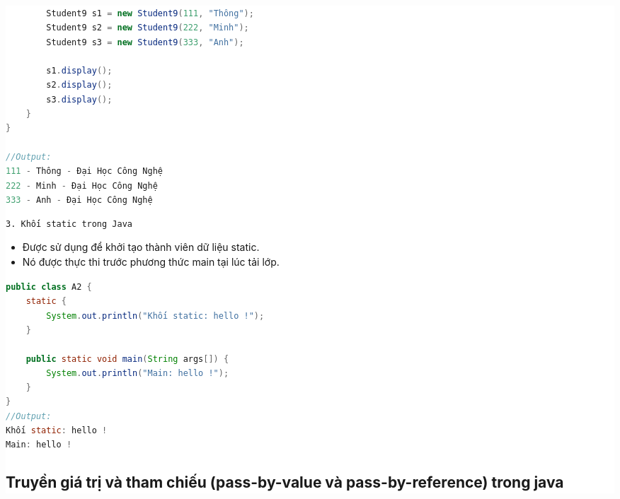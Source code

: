 ```java
        Student9 s1 = new Student9(111, "Thông");
        Student9 s2 = new Student9(222, "Minh");
        Student9 s3 = new Student9(333, "Anh");
 
        s1.display();
        s2.display();
        s3.display();
    }
}

//Output:
111 - Thông - Đại Học Công Nghệ
222 - Minh - Đại Học Công Nghệ
333 - Anh - Đại Học Công Nghệ
```

`3. Khối static trong Java`

- Được sử dụng để khởi tạo thành viên dữ liệu static.
- Nó được thực thi trước phương thức main tại lúc tải lớp.

```java
public class A2 {
    static {
        System.out.println("Khối static: hello !");
    }
 
    public static void main(String args[]) {
        System.out.println("Main: hello !");
    }
}
//Output:
Khối static: hello !
Main: hello !
```

## **Truyền giá trị và tham chiếu (pass-by-value và pass-by-reference) trong java**
